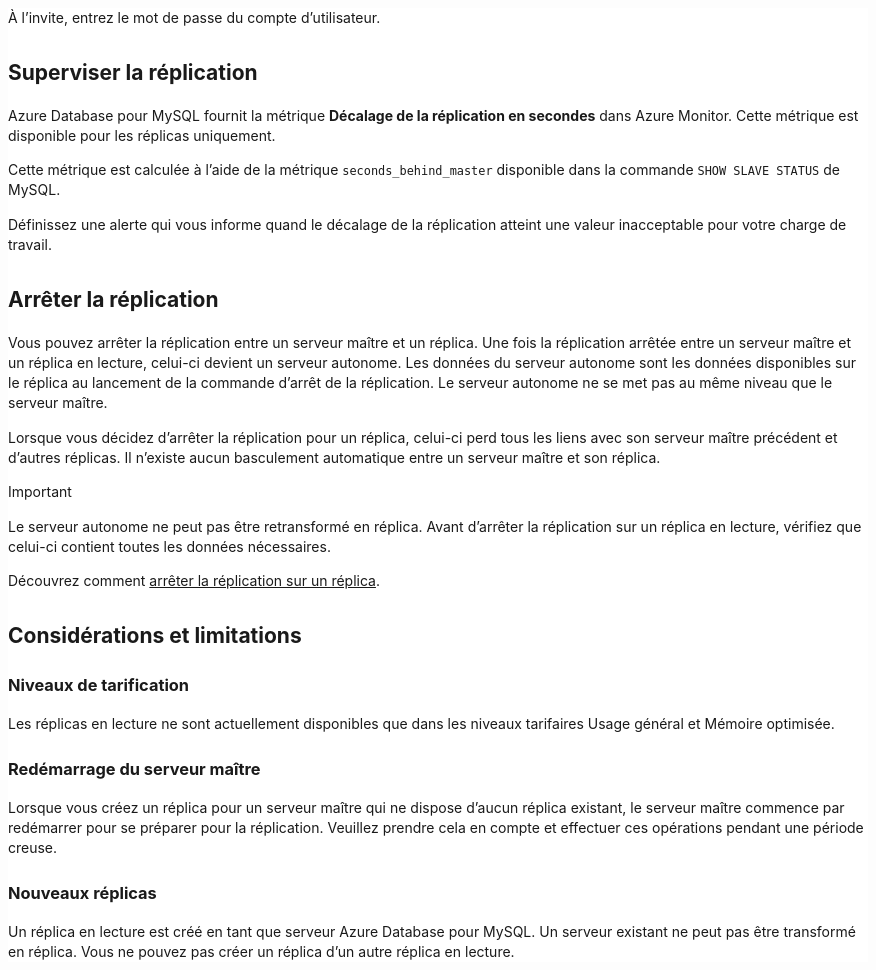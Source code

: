 À l’invite, entrez le mot de passe du compte d’utilisateur.

## <a name="monitor-replication"></a>Superviser la réplication

Azure Database pour MySQL fournit la métrique **Décalage de la réplication en secondes** dans Azure Monitor. Cette métrique est disponible pour les réplicas uniquement.

Cette métrique est calculée à l’aide de la métrique `seconds_behind_master` disponible dans la commande `SHOW SLAVE STATUS` de MySQL.

Définissez une alerte qui vous informe quand le décalage de la réplication atteint une valeur inacceptable pour votre charge de travail.

## <a name="stop-replication"></a>Arrêter la réplication

Vous pouvez arrêter la réplication entre un serveur maître et un réplica. Une fois la réplication arrêtée entre un serveur maître et un réplica en lecture, celui-ci devient un serveur autonome. Les données du serveur autonome sont les données disponibles sur le réplica au lancement de la commande d’arrêt de la réplication. Le serveur autonome ne se met pas au même niveau que le serveur maître.

Lorsque vous décidez d’arrêter la réplication pour un réplica, celui-ci perd tous les liens avec son serveur maître précédent et d’autres réplicas. Il n’existe aucun basculement automatique entre un serveur maître et son réplica.

> [!IMPORTANT]
> Le serveur autonome ne peut pas être retransformé en réplica.
> Avant d’arrêter la réplication sur un réplica en lecture, vérifiez que celui-ci contient toutes les données nécessaires.

Découvrez comment [arrêter la réplication sur un réplica](howto-read-replicas-portal.md).

## <a name="considerations-and-limitations"></a>Considérations et limitations

### <a name="pricing-tiers"></a>Niveaux de tarification

Les réplicas en lecture ne sont actuellement disponibles que dans les niveaux tarifaires Usage général et Mémoire optimisée.

### <a name="master-server-restart"></a>Redémarrage du serveur maître

Lorsque vous créez un réplica pour un serveur maître qui ne dispose d’aucun réplica existant, le serveur maître commence par redémarrer pour se préparer pour la réplication. Veuillez prendre cela en compte et effectuer ces opérations pendant une période creuse.

### <a name="new-replicas"></a>Nouveaux réplicas

Un réplica en lecture est créé en tant que serveur Azure Database pour MySQL. Un serveur existant ne peut pas être transformé en réplica. Vous ne pouvez pas créer un réplica d’un autre réplica en lecture.
